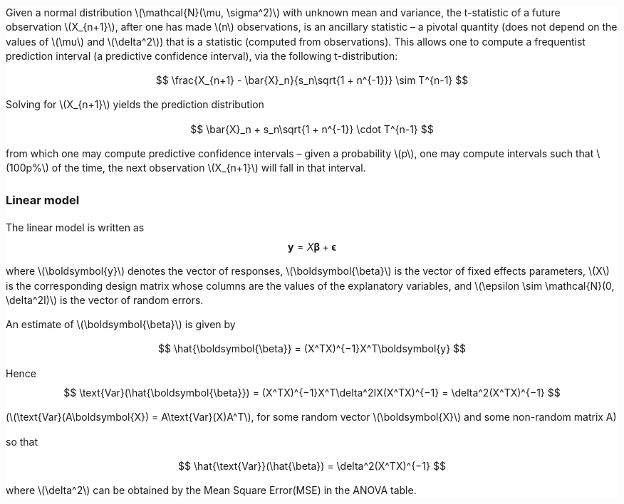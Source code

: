 Given a normal distribution \\(\mathcal{N}(\mu, \sigma^2)\\) with unknown mean and variance, the 
t-statistic of a future observation \\(X_{n+1}\\), after one has made \\(n\\) observations, is an 
ancillary statistic – a pivotal quantity (does not depend on the values of \\(\mu\\) and \\(\delta^2\\)) 
that is a statistic (computed from observations). This allows one to compute a frequentist 
prediction interval (a predictive confidence interval), via the following t-distribution:

$$
\frac{X_{n+1} - \bar{X}_n}{s_n\sqrt{1 + n^{-1}}} \sim T^{n-1}
$$

Solving for \\(X_{n+1}\\) yields the prediction distribution

$$
\bar{X}_n + s_n\sqrt{1 + n^{-1}} \cdot T^{n-1}
$$

from which one may compute predictive confidence intervals – given a probability \\(p\\), one may 
compute intervals such that \\(100p\%\\) of the time, the next observation \\(X_{n+1}\\) will fall 
in that interval.

### Linear model

The linear model is written as
$$
\boldsymbol{y} = X\boldsymbol{\beta} + \boldsymbol{\epsilon}
$$

where \\(\boldsymbol{y}\\) denotes the vector of responses, \\(\boldsymbol{\beta}\\) is the vector of 
fixed effects parameters, \\(X\\) is the corresponding design matrix whose columns are the values of 
the explanatory variables, and \\(\epsilon \sim \mathcal{N}(0, \delta^2I)\\) is the vector of random 
errors.

An estimate of \\(\boldsymbol{\beta}\\) is given by

$$
\hat{\boldsymbol{\beta}} = (X^TX)^{−1}X^T\boldsymbol{y}
$$

Hence
$$
\text{Var}(\hat{\boldsymbol{\beta}}) = (X^TX)^{−1}X^T\delta^2IX(X^TX)^{−1} = \delta^2(X^TX)^{−1}
$$

(\\(\text{Var}(A\boldsymbol{X}) = A\text{Var}(X)A^T\\), for some random vector \\(\boldsymbol{X}\\) 
and some non-random matrix A)

so that

$$
\hat{\text{Var}}(\hat{\beta}) = \delta^2(X^TX)^{−1}
$$

where \\(\delta^2\\) can be obtained by the Mean Square Error(MSE) in the ANOVA table.
